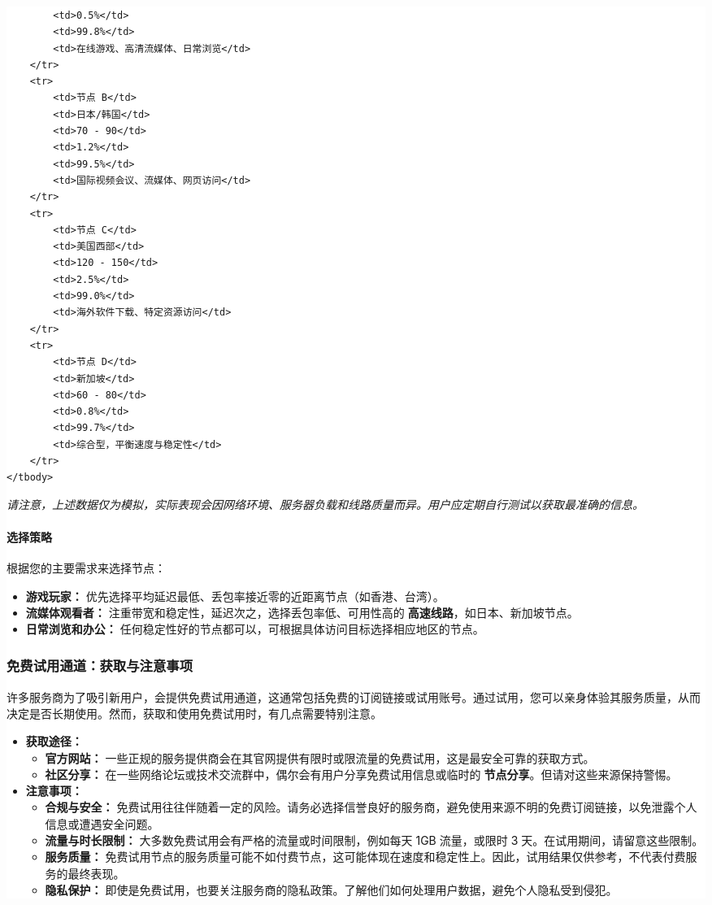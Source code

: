             <td>0.5%</td>
            <td>99.8%</td>
            <td>在线游戏、高清流媒体、日常浏览</td>
        </tr>
        <tr>
            <td>节点 B</td>
            <td>日本/韩国</td>
            <td>70 - 90</td>
            <td>1.2%</td>
            <td>99.5%</td>
            <td>国际视频会议、流媒体、网页访问</td>
        </tr>
        <tr>
            <td>节点 C</td>
            <td>美国西部</td>
            <td>120 - 150</td>
            <td>2.5%</td>
            <td>99.0%</td>
            <td>海外软件下载、特定资源访问</td>
        </tr>
        <tr>
            <td>节点 D</td>
            <td>新加坡</td>
            <td>60 - 80</td>
            <td>0.8%</td>
            <td>99.7%</td>
            <td>综合型，平衡速度与稳定性</td>
        </tr>
    </tbody>
</table>
<p><em>请注意，上述数据仅为模拟，实际表现会因网络环境、服务器负载和线路质量而异。用户应定期自行测试以获取最准确的信息。</em></p>

<h4>选择策略</h4>
<p>根据您的主要需求来选择节点：</p>
<ul>
    <li><strong>游戏玩家：</strong> 优先选择平均延迟最低、丢包率接近零的近距离节点（如香港、台湾）。</li>
    <li><strong>流媒体观看者：</strong> 注重带宽和稳定性，延迟次之，选择丢包率低、可用性高的 <strong>高速线路</strong>，如日本、新加坡节点。</li>
    <li><strong>日常浏览和办公：</strong> 任何稳定性好的节点都可以，可根据具体访问目标选择相应地区的节点。</li>
</ul>

<h3>免费试用通道：获取与注意事项</h3>

<p>许多服务商为了吸引新用户，会提供免费试用通道，这通常包括免费的订阅链接或试用账号。通过试用，您可以亲身体验其服务质量，从而决定是否长期使用。然而，获取和使用免费试用时，有几点需要特别注意。</p>
<ul>
    <li><strong>获取途径：</strong>
        <ul>
            <li><strong>官方网站：</strong> 一些正规的服务提供商会在其官网提供有限时或限流量的免费试用，这是最安全可靠的获取方式。</li>
            <li><strong>社区分享：</strong> 在一些网络论坛或技术交流群中，偶尔会有用户分享免费试用信息或临时的 <strong>节点分享</strong>。但请对这些来源保持警惕。</li>
        </ul>
    </li>
    <li><strong>注意事项：</strong>
        <ul>
            <li><strong>合规与安全：</strong> 免费试用往往伴随着一定的风险。请务必选择信誉良好的服务商，避免使用来源不明的免费订阅链接，以免泄露个人信息或遭遇安全问题。</li>
            <li><strong>流量与时长限制：</strong> 大多数免费试用会有严格的流量或时间限制，例如每天 1GB 流量，或限时 3 天。在试用期间，请留意这些限制。</li>
            <li><strong>服务质量：</strong> 免费试用节点的服务质量可能不如付费节点，这可能体现在速度和稳定性上。因此，试用结果仅供参考，不代表付费服务的最终表现。</li>
            <li><strong>隐私保护：</strong> 即使是免费试用，也要关注服务商的隐私政策。了解他们如何处理用户数据，避免个人隐私受到侵犯。</li>
        </ul>
    </li>
</ul>
